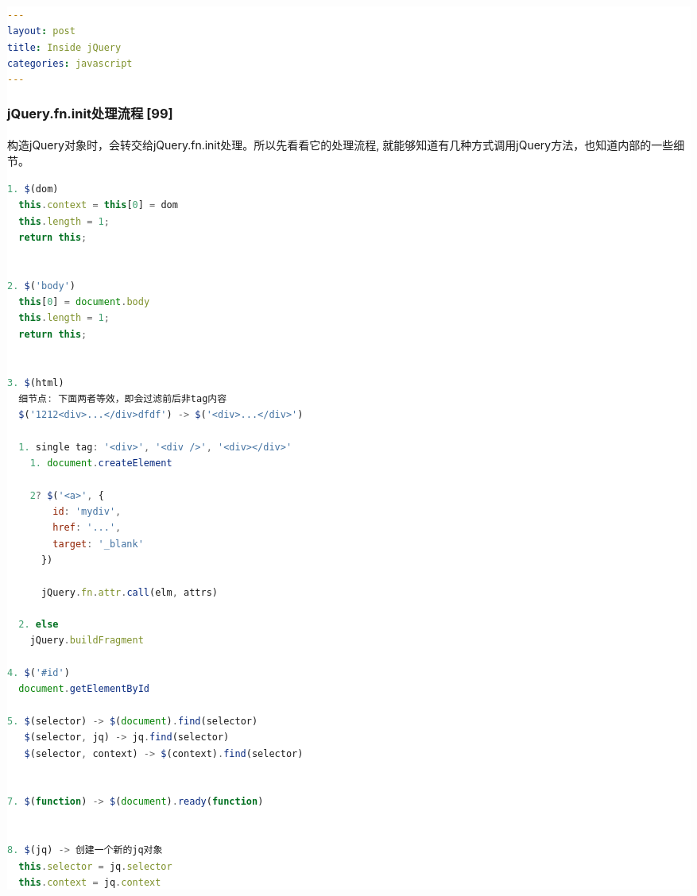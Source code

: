 ```yaml
---
layout: post
title: Inside jQuery
categories: javascript
---
```


### jQuery.fn.init处理流程  [99]

构造jQuery对象时，会转交给jQuery.fn.init处理。所以先看看它的处理流程, 就能够知道有几种方式调用jQuery方法，也知道内部的一些细节。

```js
1. $(dom)
  this.context = this[0] = dom
  this.length = 1;
  return this;


2. $('body') 
  this[0] = document.body
  this.length = 1;
  return this;


3. $(html)
  细节点: 下面两者等效，即会过滤前后非tag内容
  $('1212<div>...</div>dfdf') -> $('<div>...</div>')

  1. single tag: '<div>', '<div />', '<div></div>'
    1. document.createElement

    2? $('<a>', {
        id: 'mydiv',
        href: '...',
        target: '_blank'
      })
        
      jQuery.fn.attr.call(elm, attrs)

  2. else 
    jQuery.buildFragment

4. $('#id')
  document.getElementById

5. $(selector) -> $(document).find(selector)
   $(selector, jq) -> jq.find(selector)
   $(selector, context) -> $(context).find(selector) 


7. $(function) -> $(document).ready(function)


8. $(jq) -> 创建一个新的jq对象
  this.selector = jq.selector
  this.context = jq.context
```
